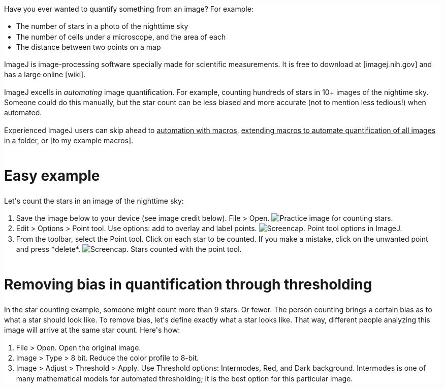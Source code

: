 <p>
Have you ever wanted to quantify something from an image? For example:

- The number of stars in a photo of the nighttime sky
- The number of cells under a microscope, and the area of each
- The distance between two points on a map

ImageJ is image-processing software specially made for scientific measurements. It is free to download at [imagej.nih.gov] and has a large online [wiki].

ImageJ excells in *automating* image quantification. For example, counting hundreds of stars in 10+ images of the nightime sky. Someone could do this manually, but the star count can be less biased and more accurate (not to mention less tedious!) when automated. 

Experienced ImageJ users can skip ahead to [automation with macros](#automation-with-macros), [extending macros to automate quantification of all images in a folder](#extending-macros), or [to my example macros].
</p>

<h1>Easy example</h1>

<p>Let's count the stars in an image of the nighttime sky:</p>

<ol>
<li>Save the image below to your device (see image credit below). File > Open.

<img src="/assets/ImageJ_StarsToCount.jpg" alt="Practice image for counting stars." style="width:400px">
</li>

<li>Edit > Options > Point tool. Use options: add to overlay and label points.

<img src="/assets/Screencap_ImageJ_StarCounting_PointToolOptions.jpg" alt="Screencap. Point tool options in ImageJ." style="width:400px">
</li>

<li>From the toolbar, select the Point tool. Click on each star to be counted. If you make a mistake, click on the unwanted point and press *delete*.

<img src="/assets/Screencap_ImageJ_StarCounting_PointToolCount.jpg" alt="Screencap. Stars counted with the point tool." style="width:400px">
</li>
</ol>

<h1>Removing bias in quantification through thresholding</h1>

<p>In the star counting example, someone might count more than 9 stars. Or fewer. The person counting brings a certain bias as to what a star should look like. To remove bias, let's define exactly what a star looks like. That way, different people analyzing this image will arrive at the same star count. Here's how:</p>

<ol>
<li>File > Open. Open the original image.</li>

<li>Image > Type > 8 bit. Reduce the color profile to 8-bit.</li>

<li>Image > Adjust > Threshold > Apply. Use Threshold options: Intermodes, Red, and Dark background. Intermodes is one of many mathematical models for automated thresholding; it is the best option for this particular image. 
